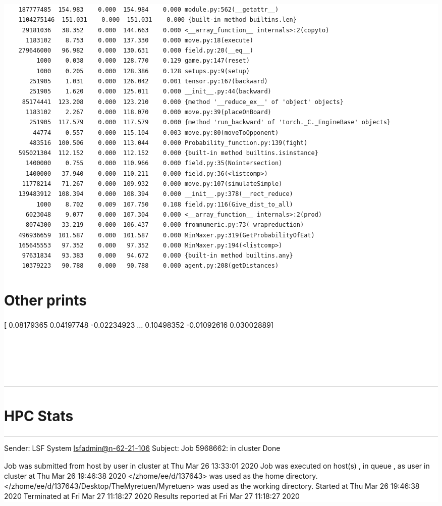         187777485  154.983    0.000  154.984    0.000 module.py:562(__getattr__)
        1104275146  151.031    0.000  151.031    0.000 {built-in method builtins.len}
         29181036   38.352    0.000  144.663    0.000 <__array_function__ internals>:2(copyto)
          1183102    8.753    0.000  137.330    0.000 move.py:18(execute)
        279646000   96.982    0.000  130.631    0.000 field.py:20(__eq__)
             1000    0.038    0.000  128.770    0.129 game.py:147(reset)
             1000    0.205    0.000  128.386    0.128 setups.py:9(setup)
           251905    1.031    0.000  126.042    0.001 tensor.py:167(backward)
           251905    1.620    0.000  125.011    0.000 __init__.py:44(backward)
         85174441  123.208    0.000  123.210    0.000 {method '__reduce_ex__' of 'object' objects}
          1183102    2.267    0.000  118.070    0.000 move.py:39(placeOnBoard)
           251905  117.579    0.000  117.579    0.000 {method 'run_backward' of 'torch._C._EngineBase' objects}
            44774    0.557    0.000  115.104    0.003 move.py:80(moveToOpponent)
           483516  100.506    0.000  113.044    0.000 Probability_function.py:139(fight)
        595021304  112.152    0.000  112.152    0.000 {built-in method builtins.isinstance}
          1400000    0.755    0.000  110.966    0.000 field.py:35(Nointersection)
          1400000   37.940    0.000  110.211    0.000 field.py:36(<listcomp>)
         11778214   71.267    0.000  109.932    0.000 move.py:107(simulateSimple)
        139483912  108.394    0.000  108.394    0.000 __init__.py:378(__rect_reduce)
             1000    8.702    0.009  107.750    0.108 field.py:116(Give_dist_to_all)
          6023048    9.077    0.000  107.304    0.000 <__array_function__ internals>:2(prod)
          8074300   33.219    0.000  106.437    0.000 fromnumeric.py:73(_wrapreduction)
        496936659  101.587    0.000  101.587    0.000 MinMaxer.py:319(GetProbabilityOfEat)
        165645553   97.352    0.000   97.352    0.000 MinMaxer.py:194(<listcomp>)
         97631834   93.383    0.000   94.672    0.000 {built-in method builtins.any}
         10379223   90.788    0.000   90.788    0.000 agent.py:208(getDistances)


# Other prints

[ 0.08179365  0.04197748 -0.02234923 ...  0.10498352 -0.01092616
  0.03002889]

 <br /> 
 <br /> 
 <br /> 
 <br />

---------------------------------------------------------------------------------------------------------------------

# HPC Stats


------------------------------------------------------------
Sender: LSF System <lsfadmin@n-62-21-106>
Subject: Job 5968662: <NNAgent9MiniMax> in cluster <dcc> Done

Job <NNAgent9MiniMax> was submitted from host <n-62-27-22> by user <s183905> in cluster <dcc> at Thu Mar 26 13:33:01 2020
Job was executed on host(s) <n-62-21-106>, in queue <hpc>, as user <s183905> in cluster <dcc> at Thu Mar 26 19:46:38 2020
</zhome/ee/d/137643> was used as the home directory.
</zhome/ee/d/137643/Desktop/TheMyretuen/Myretuen> was used as the working directory.
Started at Thu Mar 26 19:46:38 2020
Terminated at Fri Mar 27 11:18:27 2020
Results reported at Fri Mar 27 11:18:27 2020

